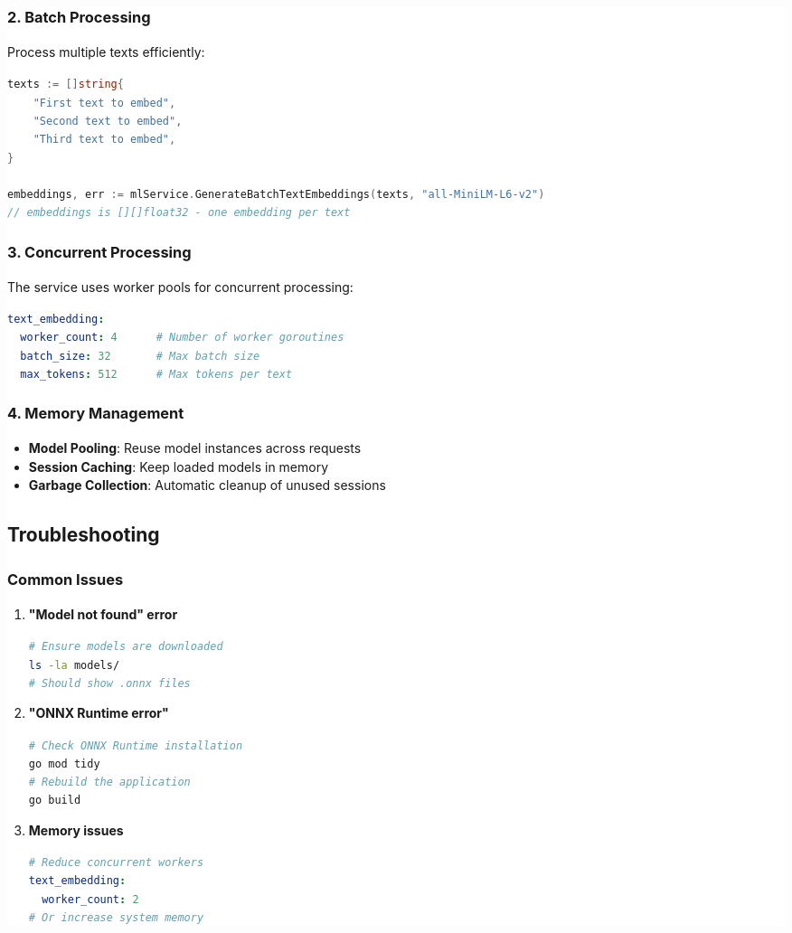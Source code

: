 ### 2. Batch Processing

Process multiple texts efficiently:

```go
texts := []string{
    "First text to embed",
    "Second text to embed", 
    "Third text to embed",
}

embeddings, err := mlService.GenerateBatchTextEmbeddings(texts, "all-MiniLM-L6-v2")
// embeddings is [][]float32 - one embedding per text
```

### 3. Concurrent Processing

The service uses worker pools for concurrent processing:

```yaml
text_embedding:
  worker_count: 4      # Number of worker goroutines
  batch_size: 32       # Max batch size
  max_tokens: 512      # Max tokens per text
```

### 4. Memory Management

- **Model Pooling**: Reuse model instances across requests
- **Session Caching**: Keep loaded models in memory
- **Garbage Collection**: Automatic cleanup of unused sessions

## Troubleshooting

### Common Issues

1. **"Model not found" error**
   ```bash
   # Ensure models are downloaded
   ls -la models/
   # Should show .onnx files
   ```

2. **"ONNX Runtime error"**
   ```bash
   # Check ONNX Runtime installation
   go mod tidy
   # Rebuild the application
   go build
   ```

3. **Memory issues**
   ```yaml
   # Reduce concurrent workers
   text_embedding:
     worker_count: 2
   # Or increase system memory
   ```
